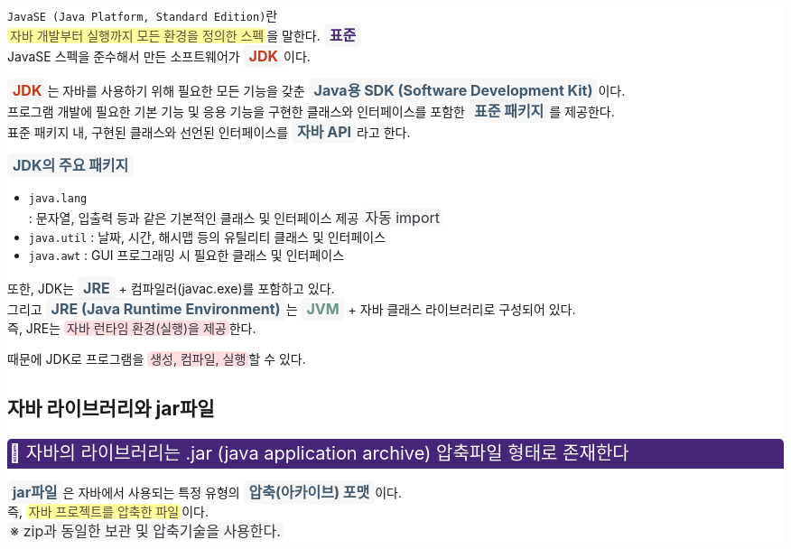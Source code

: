 `JavaSE (Java Platform, Standard Edition)`란  
<span style="padding:0 3px;border-radius:5px;background-color:#ffff9e;color:#624a3d;">자바 개발부터 실행까지 모든 환경을 정의한 스펙</span>을 말한다. <span style="padding:3px 6px;font-size:16px;border-radius:5px;background-color:rgba(0,0,0,0.03);color:#462679;font-weight:bold;">표준</span>  
JavaSE 스펙을 준수해서 만든 소프트웨어가 <span style="padding:3px 6px;font-size:16px;border-radius:5px;background-color:rgba(0,0,0,0.03);color:rgb(196,58,26);font-weight:bold;">JDK</span>이다.

<span style="padding:3px 6px;font-size:16px;border-radius:5px;background-color:rgba(0,0,0,0.03);color:rgb(196,58,26);font-weight:bold;">JDK</span>는 자바를 사용하기 위해 필요한 모든 기능을 갖춘 <span style="padding:3px 6px;font-size:16px;border-radius:5px;background-color:rgba(0,0,0,0.03);color:#3f596f;font-weight:bold;">Java용 SDK (Software Development Kit)</span>이다.  
프로그램 개발에 필요한 기본 기능 및 응용 기능을 구현한 클래스와 인터페이스를 포함한 <span style="padding:3px 6px;font-size:16px;border-radius:5px;background-color:rgba(0,0,0,0.03);color:#3f596f;font-weight:bold;">표준 패키지</span>를 제공한다.  
표준 패키지 내, 구현된 클래스와 선언된 인터페이스를 <span style="padding:3px 6px;font-size:16px;border-radius:5px;background-color:rgba(0,0,0,0.03);color:#3f596f;font-weight:bold;">자바 API</span>라고 한다.

<span style="padding:3px 6px;font-size:16px;border-radius:5px;background-color:rgba(0,0,0,0.03);color:#3f596f;font-weight:bold;">JDK의 주요 패키지</span>

- `java.lang`  
  : 문자열, 입출력 등과 같은 기본적인 클래스 및 인터페이스 제공 <span style="padding:0 3px;font-size:16px;border-radius:5px;background-color:rgba(0,0,0,0.03);color:#34343c;">자동 import</span>
- `java.util`
  : 날짜, 시간, 해시맵 등의 유틸리티 클래스 및 인터페이스
- `java.awt`
  : GUI 프로그래밍 시 필요한 클래스 및 인터페이스

또한, JDK는 <span style="padding:3px 6px;font-size:16px;border-radius:5px;background-color:rgba(0,0,0,0.03);color:#3f596f;font-weight:bold;">JRE</span> + 컴파일러(javac.exe)를 포함하고 있다.  
그리고 <span style="padding:3px 6px;font-size:16px;border-radius:5px;background-color:rgba(0,0,0,0.03);color:#3f596f;font-weight:bold;">JRE (Java Runtime Environment)</span>는 <span style="padding:3px 6px;font-size:16px;border-radius:5px;background-color:rgba(0,0,0,0.03);color:#6A9487;font-weight:bold;">JVM</span> + 자바 클래스 라이브러리로 구성되어 있다.  
즉, JRE는 <span style="margin-bottom:15px;padding:0 3px;border-radius:5px;background-color:#ffdce0;color:#34343c;">자바 런타임 환경(실행)을 제공</span>한다.

때문에 JDK로 프로그램을 <span style="margin-bottom:15px;padding:0 3px;border-radius:5px;background-color:#ffdce0;color:#34343c;">생성, 컴파일, 실행</span>할 수 있다.

## 자바 라이브러리와 jar파일

<div style="margin-bottom:15px;font-size:20px;background-color:#462679;color:white;border-top-left-radius:5px;border-top-right-radius:5px;padding:2px;overflow-x:auto;white-space:nowrap;">
    🍝 자바의 라이브러리는 .jar (java application archive) 압축파일 형태로 존재한다
</div>

<span style="padding:3px 6px;font-size:16px;border-radius:5px;background-color:rgba(0,0,0,0.03);color:#3f596f;font-weight:bold;">jar파일</span>은 자바에서 사용되는 특정 유형의 <span style="padding:3px 6px;font-size:16px;border-radius:5px;background-color:rgba(0,0,0,0.03);color:#3f596f;font-weight:bold;">압축(아카이브) 포맷</span>이다.  
즉, <span style="padding:0 3px;border-radius:5px;background-color:#ffff9e;color:#624a3d;">자바 프로젝트를 압축한 파일</span>이다.  
<span style="padding:0 3px;font-size:16px;border-radius:5px;background-color:rgba(0,0,0,0.03);color:#34343c;">※ zip과 동일한 보관 및 압축기술을 사용한다.</span>
